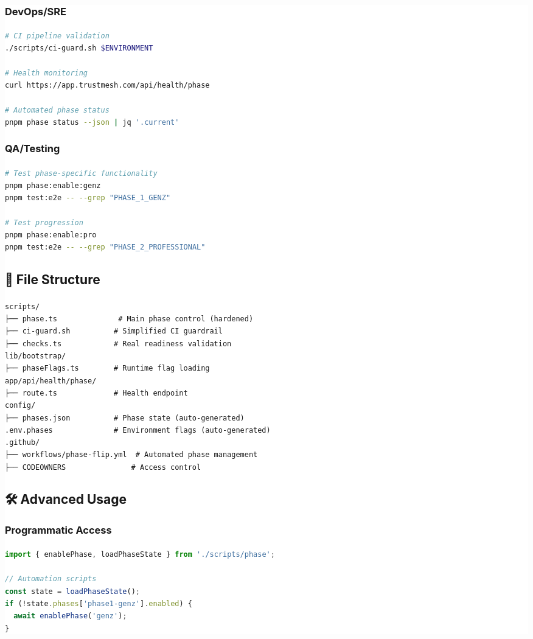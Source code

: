 ### DevOps/SRE
```bash
# CI pipeline validation
./scripts/ci-guard.sh $ENVIRONMENT

# Health monitoring
curl https://app.trustmesh.com/api/health/phase

# Automated phase status
pnpm phase status --json | jq '.current'
```

### QA/Testing
```bash
# Test phase-specific functionality
pnpm phase:enable:genz
pnpm test:e2e -- --grep "PHASE_1_GENZ"

# Test progression
pnpm phase:enable:pro
pnpm test:e2e -- --grep "PHASE_2_PROFESSIONAL"
```

## 📁 File Structure

```
scripts/
├── phase.ts              # Main phase control (hardened)
├── ci-guard.sh          # Simplified CI guardrail
├── checks.ts            # Real readiness validation
lib/bootstrap/
├── phaseFlags.ts        # Runtime flag loading
app/api/health/phase/
├── route.ts             # Health endpoint
config/
├── phases.json          # Phase state (auto-generated)
.env.phases              # Environment flags (auto-generated)
.github/
├── workflows/phase-flip.yml  # Automated phase management
├── CODEOWNERS               # Access control
```

## 🛠️ Advanced Usage

### Programmatic Access
```typescript
import { enablePhase, loadPhaseState } from './scripts/phase';

// Automation scripts
const state = loadPhaseState();
if (!state.phases['phase1-genz'].enabled) {
  await enablePhase('genz');
}
```
